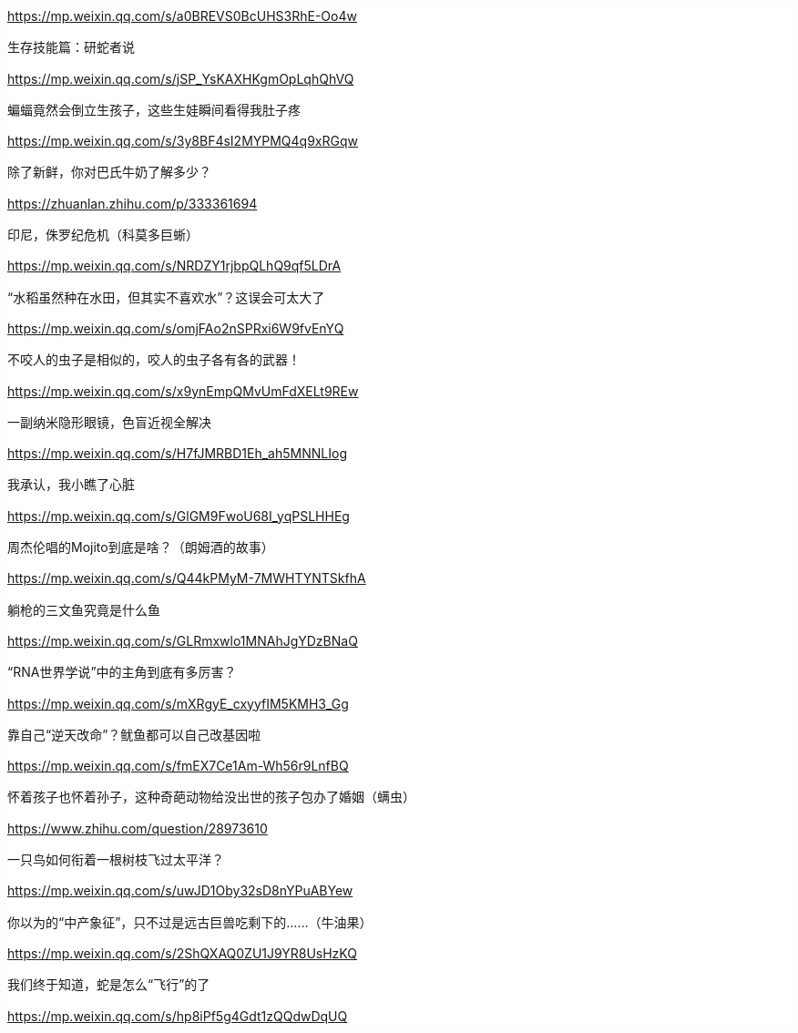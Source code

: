 https://mp.weixin.qq.com/s/a0BREVS0BcUHS3RhE-Oo4w

生存技能篇：研蛇者说

https://mp.weixin.qq.com/s/jSP_YsKAXHKgmOpLqhQhVQ

蝙蝠竟然会倒立生孩子，这些生娃瞬间看得我肚子疼

https://mp.weixin.qq.com/s/3y8BF4sI2MYPMQ4q9xRGqw

除了新鲜，你对巴氏牛奶了解多少？

https://zhuanlan.zhihu.com/p/333361694

印尼，侏罗纪危机（科莫多巨蜥）

https://mp.weixin.qq.com/s/NRDZY1rjbpQLhQ9qf5LDrA

“水稻虽然种在水田，但其实不喜欢水”？这误会可太大了

https://mp.weixin.qq.com/s/omjFAo2nSPRxi6W9fvEnYQ

不咬人的虫子是相似的，咬人的虫子各有各的武器！

https://mp.weixin.qq.com/s/x9ynEmpQMvUmFdXELt9REw

一副纳米隐形眼镜，色盲近视全解决

https://mp.weixin.qq.com/s/H7fJMRBD1Eh_ah5MNNLIog

我承认，我小瞧了心脏

https://mp.weixin.qq.com/s/GlGM9FwoU68I_yqPSLHHEg

周杰伦唱的Mojito到底是啥？（朗姆酒的故事）

https://mp.weixin.qq.com/s/Q44kPMyM-7MWHTYNTSkfhA

躺枪的三文鱼究竟是什么鱼

https://mp.weixin.qq.com/s/GLRmxwlo1MNAhJgYDzBNaQ

“RNA世界学说”中的主角到底有多厉害？

https://mp.weixin.qq.com/s/mXRgyE_cxyyfIM5KMH3_Gg

靠自己“逆天改命”？鱿鱼都可以自己改基因啦

https://mp.weixin.qq.com/s/fmEX7Ce1Am-Wh56r9LnfBQ

怀着孩子也怀着孙子，这种奇葩动物给没出世的孩子包办了婚姻（螨虫）

https://www.zhihu.com/question/28973610

一只鸟如何衔着一根树枝飞过太平洋？

https://mp.weixin.qq.com/s/uwJD1Oby32sD8nYPuABYew

你以为的“中产象征”，只不过是远古巨兽吃剩下的……（牛油果）

https://mp.weixin.qq.com/s/2ShQXAQ0ZU1J9YR8UsHzKQ

我们终于知道，蛇是怎么“飞行”的了

https://mp.weixin.qq.com/s/hp8iPf5g4Gdt1zQQdwDqUQ
